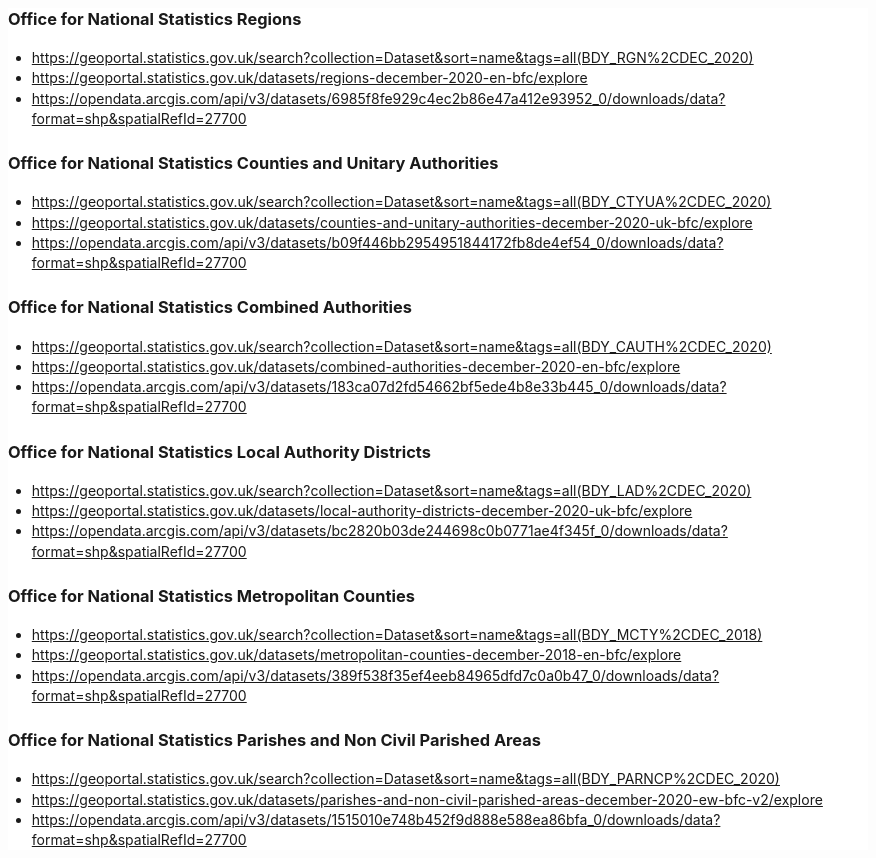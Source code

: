 ### Office for National Statistics Regions

* https://geoportal.statistics.gov.uk/search?collection=Dataset&sort=name&tags=all(BDY_RGN%2CDEC_2020)
* https://geoportal.statistics.gov.uk/datasets/regions-december-2020-en-bfc/explore
* https://opendata.arcgis.com/api/v3/datasets/6985f8fe929c4ec2b86e47a412e93952_0/downloads/data?format=shp&spatialRefId=27700

### Office for National Statistics Counties and Unitary Authorities

* https://geoportal.statistics.gov.uk/search?collection=Dataset&sort=name&tags=all(BDY_CTYUA%2CDEC_2020)
* https://geoportal.statistics.gov.uk/datasets/counties-and-unitary-authorities-december-2020-uk-bfc/explore
* https://opendata.arcgis.com/api/v3/datasets/b09f446bb2954951844172fb8de4ef54_0/downloads/data?format=shp&spatialRefId=27700

### Office for National Statistics Combined Authorities

* https://geoportal.statistics.gov.uk/search?collection=Dataset&sort=name&tags=all(BDY_CAUTH%2CDEC_2020)
* https://geoportal.statistics.gov.uk/datasets/combined-authorities-december-2020-en-bfc/explore
* https://opendata.arcgis.com/api/v3/datasets/183ca07d2fd54662bf5ede4b8e33b445_0/downloads/data?format=shp&spatialRefId=27700

### Office for National Statistics Local Authority Districts

* https://geoportal.statistics.gov.uk/search?collection=Dataset&sort=name&tags=all(BDY_LAD%2CDEC_2020)
* https://geoportal.statistics.gov.uk/datasets/local-authority-districts-december-2020-uk-bfc/explore
* https://opendata.arcgis.com/api/v3/datasets/bc2820b03de244698c0b0771ae4f345f_0/downloads/data?format=shp&spatialRefId=27700

### Office for National Statistics Metropolitan Counties

* https://geoportal.statistics.gov.uk/search?collection=Dataset&sort=name&tags=all(BDY_MCTY%2CDEC_2018)
* https://geoportal.statistics.gov.uk/datasets/metropolitan-counties-december-2018-en-bfc/explore
* https://opendata.arcgis.com/api/v3/datasets/389f538f35ef4eeb84965dfd7c0a0b47_0/downloads/data?format=shp&spatialRefId=27700

### Office for National Statistics Parishes and Non Civil Parished Areas

* https://geoportal.statistics.gov.uk/search?collection=Dataset&sort=name&tags=all(BDY_PARNCP%2CDEC_2020)
* https://geoportal.statistics.gov.uk/datasets/parishes-and-non-civil-parished-areas-december-2020-ew-bfc-v2/explore
* https://opendata.arcgis.com/api/v3/datasets/1515010e748b452f9d888e588ea86bfa_0/downloads/data?format=shp&spatialRefId=27700
